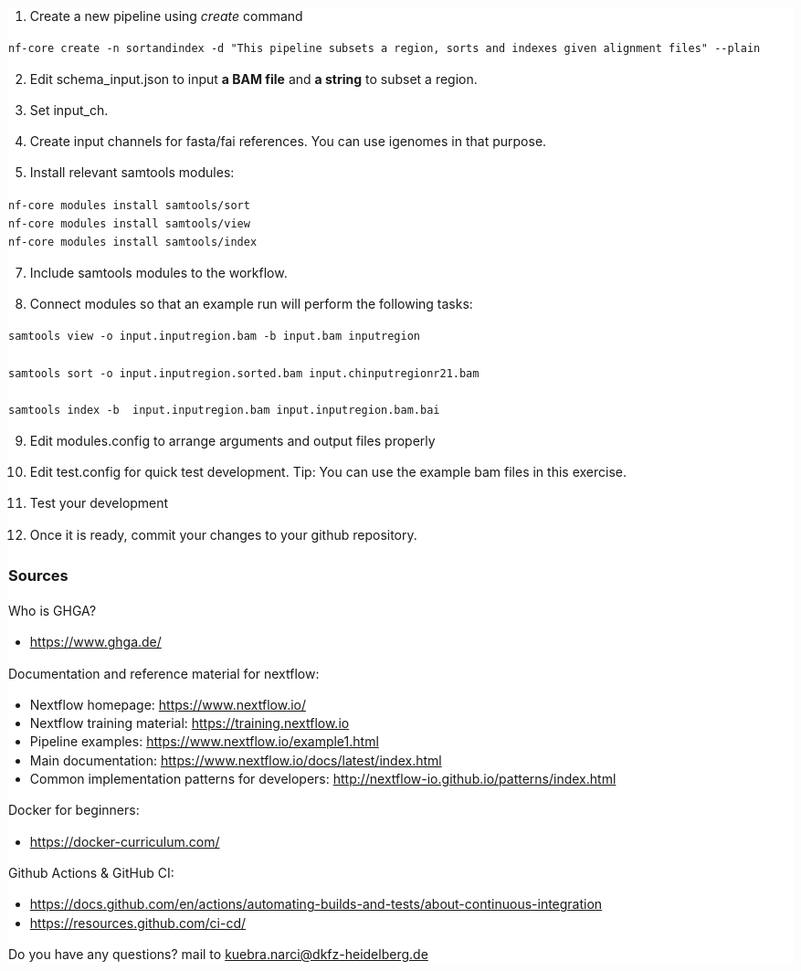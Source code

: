 1. Create a new pipeline using _create_ command

```
nf-core create -n sortandindex -d "This pipeline subsets a region, sorts and indexes given alignment files" --plain
```

2. Edit schema_input.json to input **a BAM file** and **a string** to subset a region.

4. Set input_ch.

5. Create input channels for fasta/fai references. You can use igenomes in that purpose.

6. Install relevant samtools modules:

```bash
nf-core modules install samtools/sort
nf-core modules install samtools/view
nf-core modules install samtools/index

```
7. Include samtools modules to the workflow.

8. Connect modules so that an example run will perform the following tasks:

```
samtools view -o input.inputregion.bam -b input.bam inputregion

samtools sort -o input.inputregion.sorted.bam input.chinputregionr21.bam

samtools index -b  input.inputregion.bam input.inputregion.bam.bai

```

9. Edit modules.config to arrange arguments and output files properly

10. Edit test.config for quick test development. Tip: You can use the example bam files in this exercise.

11. Test your development

12. Once it is ready, commit your changes to your github repository.


### Sources

Who is GHGA?
- https://www.ghga.de/

Documentation and reference material for nextflow:
- Nextflow homepage: https://www.nextflow.io/
- Nextflow training material: https://training.nextflow.io
- Pipeline examples: https://www.nextflow.io/example1.html
- Main documentation: https://www.nextflow.io/docs/latest/index.html
- Common implementation patterns for developers: http://nextflow-io.github.io/patterns/index.html

Docker for beginners:
- https://docker-curriculum.com/
  
Github Actions & GitHub CI:
- https://docs.github.com/en/actions/automating-builds-and-tests/about-continuous-integration
- https://resources.github.com/ci-cd/


Do you have any questions? mail to kuebra.narci@dkfz-heidelberg.de 

